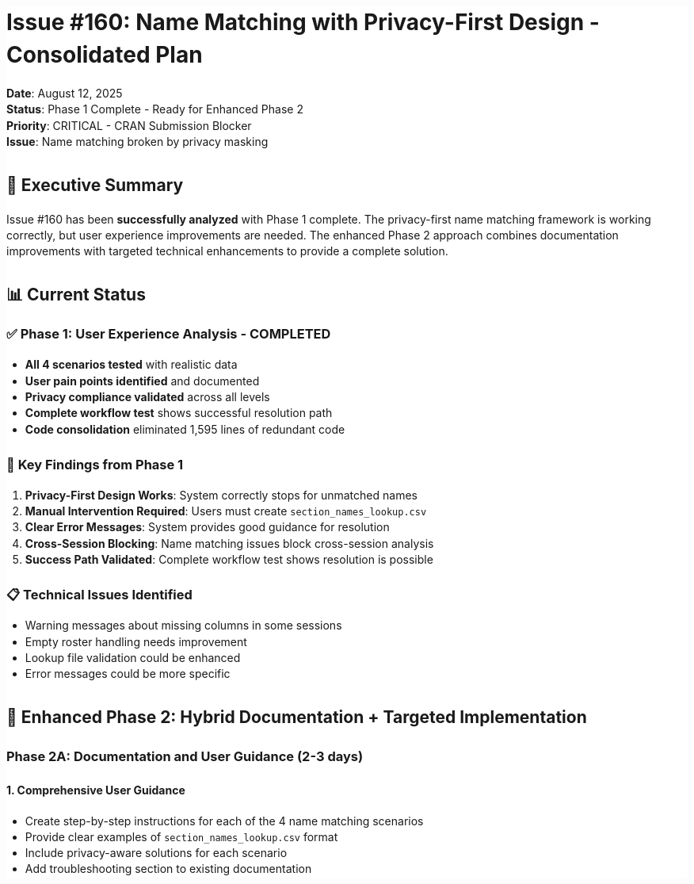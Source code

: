 # Issue #160: Name Matching with Privacy-First Design - Consolidated Plan

**Date**: August 12, 2025  
**Status**: Phase 1 Complete - Ready for Enhanced Phase 2  
**Priority**: CRITICAL - CRAN Submission Blocker  
**Issue**: Name matching broken by privacy masking  

## 🎯 Executive Summary

Issue #160 has been **successfully analyzed** with Phase 1 complete. The privacy-first name matching framework is working correctly, but user experience improvements are needed. The enhanced Phase 2 approach combines documentation improvements with targeted technical enhancements to provide a complete solution.

## 📊 Current Status

### ✅ **Phase 1: User Experience Analysis - COMPLETED**
- **All 4 scenarios tested** with realistic data
- **User pain points identified** and documented
- **Privacy compliance validated** across all levels
- **Complete workflow test** shows successful resolution path
- **Code consolidation** eliminated 1,595 lines of redundant code

### 🎯 **Key Findings from Phase 1**
1. **Privacy-First Design Works**: System correctly stops for unmatched names
2. **Manual Intervention Required**: Users must create `section_names_lookup.csv`
3. **Clear Error Messages**: System provides good guidance for resolution
4. **Cross-Session Blocking**: Name matching issues block cross-session analysis
5. **Success Path Validated**: Complete workflow test shows resolution is possible

### 📋 **Technical Issues Identified**
- Warning messages about missing columns in some sessions
- Empty roster handling needs improvement
- Lookup file validation could be enhanced
- Error messages could be more specific

## 🚀 **Enhanced Phase 2: Hybrid Documentation + Targeted Implementation**

### **Phase 2A: Documentation and User Guidance (2-3 days)**

#### **1. Comprehensive User Guidance**
- Create step-by-step instructions for each of the 4 name matching scenarios
- Provide clear examples of `section_names_lookup.csv` format
- Include privacy-aware solutions for each scenario
- Add troubleshooting section to existing documentation
